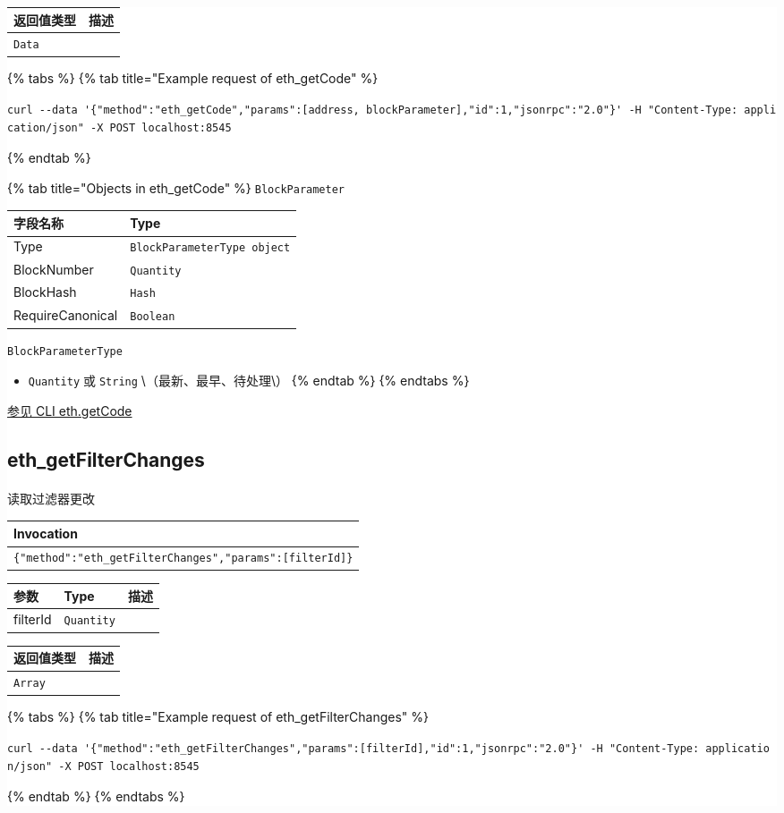 | 返回值类型 | 描述 |
| :--- | :--- |
| `Data` |  |

{% tabs %}
{% tab title="Example request of eth\_getCode" %}
```text
curl --data '{"method":"eth_getCode","params":[address, blockParameter],"id":1,"jsonrpc":"2.0"}' -H "Content-Type: application/json" -X POST localhost:8545
```
{% endtab %}

{% tab title="Objects in eth\_getCode" %}
`BlockParameter`

| 字段名称 | Type |
| :--- | :--- |
| Type | `BlockParameterType object` |
| BlockNumber | `Quantity` |
| BlockHash | `Hash` |
| RequireCanonical | `Boolean` |

`BlockParameterType`

* `Quantity` 或 `String` \（最新、最早、待处理\）
{% endtab %}
{% endtabs %}

[参见 CLI eth.getCode](https://docs.nethermind.io/nethermind/nethermind-utilities/cli/eth#eth-getcode)

## eth\_getFilterChanges

读取过滤器更改

| Invocation |
| :--- |
| `{"method":"eth_getFilterChanges","params":[filterId]}` |

| 参数 | Type | 描述 |
| :--- | :--- | :--- |
| filterId | `Quantity` |  |

| 返回值类型 | 描述 |
| :--- | :--- |
| `Array` |  |

{% tabs %}
{% tab title="Example request of eth\_getFilterChanges" %}
```text
curl --data '{"method":"eth_getFilterChanges","params":[filterId],"id":1,"jsonrpc":"2.0"}' -H "Content-Type: application/json" -X POST localhost:8545
```
{% endtab %}
{% endtabs %}

